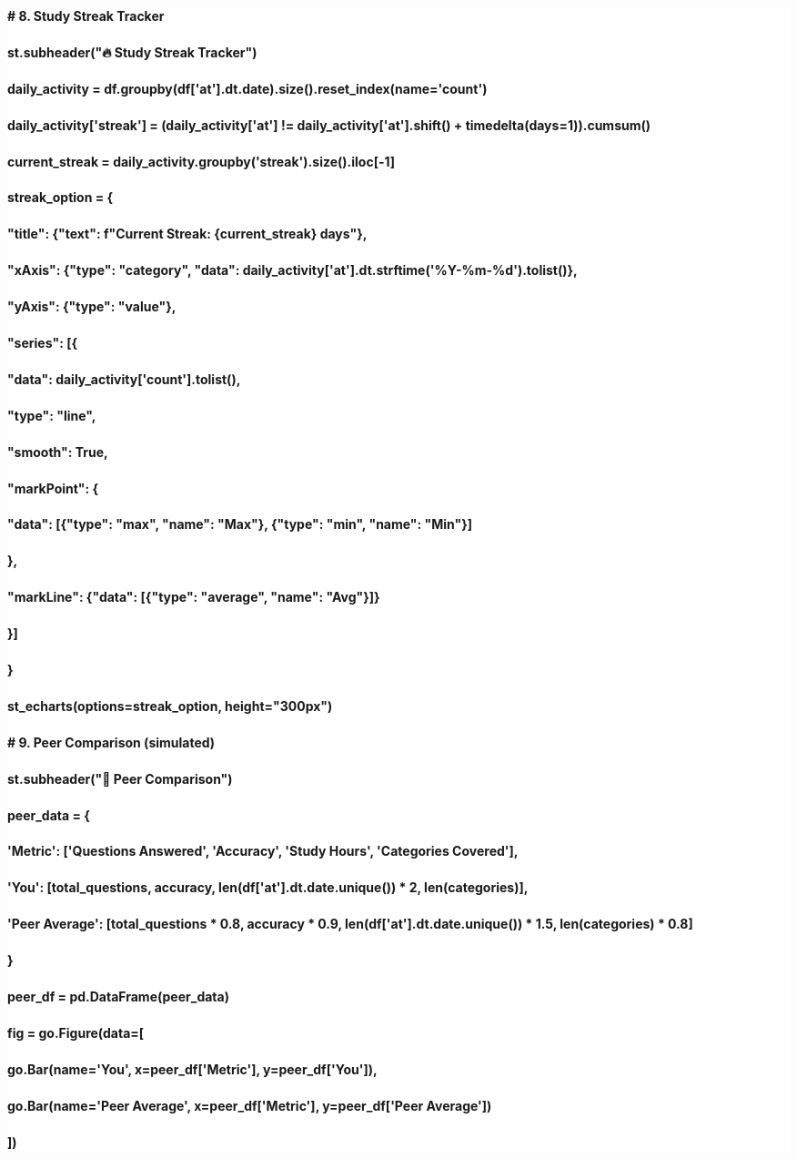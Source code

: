 ####     # 8. Study Streak Tracker  
####     st.subheader("🔥 Study Streak Tracker")  
####       
####     daily_activity = df.groupby(df['at'].dt.date).size().reset_index(name='count')  
####     daily_activity['streak'] = (daily_activity['at'] != daily_activity['at'].shift() + timedelta(days=1)).cumsum()  
####     current_streak = daily_activity.groupby('streak').size().iloc[-1]  
####       
####     streak_option = {  
####         "title": {"text": f"Current Streak: {current_streak} days"},  
####         "xAxis": {"type": "category", "data": daily_activity['at'].dt.strftime('%Y-%m-%d').tolist()},  
####         "yAxis": {"type": "value"},  
####         "series": [{  
####             "data": daily_activity['count'].tolist(),  
####             "type": "line",  
####             "smooth": True,  
####             "markPoint": {  
####                 "data": [{"type": "max", "name": "Max"}, {"type": "min", "name": "Min"}]  
####             },  
####             "markLine": {"data": [{"type": "average", "name": "Avg"}]}  
####         }]  
####     }  
####     st_echarts(options=streak_option, height="300px")  
####   
####     # 9. Peer Comparison (simulated)  
####     st.subheader("👥 Peer Comparison")  
####       
####     peer_data = {  
####         'Metric': ['Questions Answered', 'Accuracy', 'Study Hours', 'Categories Covered'],  
####         'You': [total_questions, accuracy, len(df['at'].dt.date.unique()) * 2, len(categories)],  
####         'Peer Average': [total_questions * 0.8, accuracy * 0.9, len(df['at'].dt.date.unique()) * 1.5, len(categories) * 0.8]  
####     }  
####     peer_df = pd.DataFrame(peer_data)  
####       
####     fig = go.Figure(data=[  
####         go.Bar(name='You', x=peer_df['Metric'], y=peer_df['You']),  
####         go.Bar(name='Peer Average', x=peer_df['Metric'], y=peer_df['Peer Average'])  
####     ])  